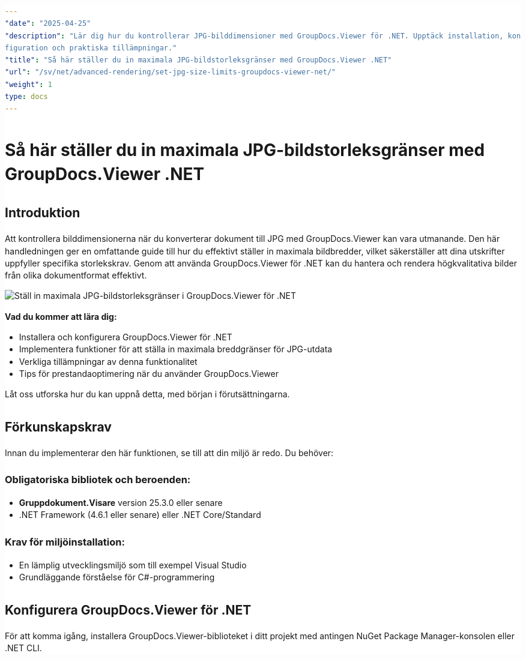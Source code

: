 ```yaml
---
"date": "2025-04-25"
"description": "Lär dig hur du kontrollerar JPG-bilddimensioner med GroupDocs.Viewer för .NET. Upptäck installation, konfiguration och praktiska tillämpningar."
"title": "Så här ställer du in maximala JPG-bildstorleksgränser med GroupDocs.Viewer .NET"
"url": "/sv/net/advanced-rendering/set-jpg-size-limits-groupdocs-viewer-net/"
"weight": 1
type: docs
---
```

# Så här ställer du in maximala JPG-bildstorleksgränser med GroupDocs.Viewer .NET

## Introduktion

Att kontrollera bilddimensionerna när du konverterar dokument till JPG med GroupDocs.Viewer kan vara utmanande. Den här handledningen ger en omfattande guide till hur du effektivt ställer in maximala bildbredder, vilket säkerställer att dina utskrifter uppfyller specifika storlekskrav. Genom att använda GroupDocs.Viewer för .NET kan du hantera och rendera högkvalitativa bilder från olika dokumentformat effektivt.

![Ställ in maximala JPG-bildstorleksgränser i GroupDocs.Viewer för .NET](/viewer/advanced-rendering/set-maximum-jpg-image-size-limits-img.png)

**Vad du kommer att lära dig:**
- Installera och konfigurera GroupDocs.Viewer för .NET
- Implementera funktioner för att ställa in maximala breddgränser för JPG-utdata
- Verkliga tillämpningar av denna funktionalitet
- Tips för prestandaoptimering när du använder GroupDocs.Viewer

Låt oss utforska hur du kan uppnå detta, med början i förutsättningarna.

## Förkunskapskrav

Innan du implementerar den här funktionen, se till att din miljö är redo. Du behöver:

### Obligatoriska bibliotek och beroenden:
- **Gruppdokument.Visare** version 25.3.0 eller senare
- .NET Framework (4.6.1 eller senare) eller .NET Core/Standard

### Krav för miljöinstallation:
- En lämplig utvecklingsmiljö som till exempel Visual Studio
- Grundläggande förståelse för C#-programmering

## Konfigurera GroupDocs.Viewer för .NET

För att komma igång, installera GroupDocs.Viewer-biblioteket i ditt projekt med antingen NuGet Package Manager-konsolen eller .NET CLI.
